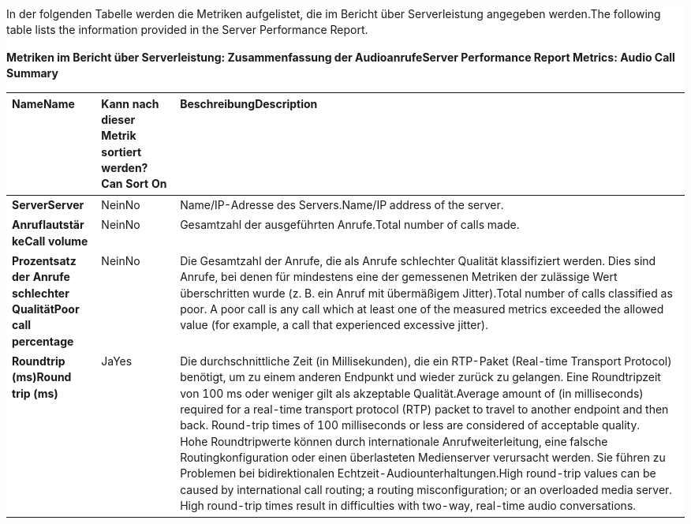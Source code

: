 <span data-ttu-id="9a287-182">In der folgenden Tabelle werden die Metriken aufgelistet, die im Bericht über Serverleistung angegeben werden.</span><span class="sxs-lookup"><span data-stu-id="9a287-182">The following table lists the information provided in the Server Performance Report.</span></span>
  
<span data-ttu-id="9a287-183">**Metriken im Bericht über Serverleistung: Zusammenfassung der Audioanrufe**</span><span class="sxs-lookup"><span data-stu-id="9a287-183">**Server Performance Report Metrics: Audio Call Summary**</span></span>

|<span data-ttu-id="9a287-184">**Name**</span><span class="sxs-lookup"><span data-stu-id="9a287-184">**Name**</span></span>|<span data-ttu-id="9a287-185">**Kann nach dieser Metrik sortiert werden?**</span><span class="sxs-lookup"><span data-stu-id="9a287-185">**Can Sort On**</span></span>|<span data-ttu-id="9a287-186">**Beschreibung**</span><span class="sxs-lookup"><span data-stu-id="9a287-186">**Description**</span></span>|
|:-----|:-----|:-----|
|<span data-ttu-id="9a287-187">**Server**</span><span class="sxs-lookup"><span data-stu-id="9a287-187">**Server**</span></span> <br/> |<span data-ttu-id="9a287-188">Nein</span><span class="sxs-lookup"><span data-stu-id="9a287-188">No</span></span>  <br/> |<span data-ttu-id="9a287-189">Name/IP-Adresse des Servers.</span><span class="sxs-lookup"><span data-stu-id="9a287-189">Name/IP address of the server.</span></span>  <br/> |
|<span data-ttu-id="9a287-190">**Anruflautstärke**</span><span class="sxs-lookup"><span data-stu-id="9a287-190">**Call volume**</span></span> <br/> |<span data-ttu-id="9a287-191">Nein</span><span class="sxs-lookup"><span data-stu-id="9a287-191">No</span></span>  <br/> |<span data-ttu-id="9a287-192">Gesamtzahl der ausgeführten Anrufe.</span><span class="sxs-lookup"><span data-stu-id="9a287-192">Total number of calls made.</span></span>  <br/> |
|<span data-ttu-id="9a287-193">**Prozentsatz der Anrufe schlechter Qualität**</span><span class="sxs-lookup"><span data-stu-id="9a287-193">**Poor call percentage**</span></span> <br/> |<span data-ttu-id="9a287-194">Nein</span><span class="sxs-lookup"><span data-stu-id="9a287-194">No</span></span>  <br/> |<span data-ttu-id="9a287-p115">Die Gesamtzahl der Anrufe, die als Anrufe schlechter Qualität klassifiziert werden. Dies sind Anrufe, bei denen für mindestens eine der gemessenen Metriken der zulässige Wert überschritten wurde (z. B. ein Anruf mit übermäßigem Jitter).</span><span class="sxs-lookup"><span data-stu-id="9a287-p115">Total number of calls classified as poor. A poor call is any call which at least one of the measured metrics exceeded the allowed value (for example, a call that experienced excessive jitter).</span></span>  <br/> |
|<span data-ttu-id="9a287-197">**Roundtrip (ms)**</span><span class="sxs-lookup"><span data-stu-id="9a287-197">**Round trip (ms)**</span></span> <br/> |<span data-ttu-id="9a287-198">Ja</span><span class="sxs-lookup"><span data-stu-id="9a287-198">Yes</span></span>  <br/> |<span data-ttu-id="9a287-p116">Die durchschnittliche Zeit (in Millisekunden), die ein RTP-Paket (Real-time Transport Protocol) benötigt, um zu einem anderen Endpunkt und wieder zurück zu gelangen. Eine Roundtripzeit von 100 ms oder weniger gilt als akzeptable Qualität.</span><span class="sxs-lookup"><span data-stu-id="9a287-p116">Average amount of (in milliseconds) required for a real-time transport protocol (RTP) packet to travel to another endpoint and then back. Round-trip times of 100 milliseconds or less are considered of acceptable quality.</span></span>  <br/> <span data-ttu-id="9a287-p117">Hohe Roundtripwerte können durch internationale Anrufweiterleitung, eine falsche Routingkonfiguration oder einen überlasteten Medienserver verursacht werden. Sie führen zu Problemen bei bidirektionalen Echtzeit-Audiounterhaltungen.</span><span class="sxs-lookup"><span data-stu-id="9a287-p117">High round-trip values can be caused by international call routing; a routing misconfiguration; or an overloaded media server. High round-trip times result in difficulties with two-way, real-time audio conversations.</span></span>  <br/> |